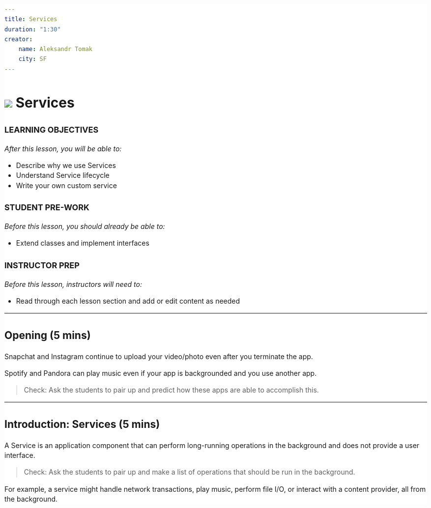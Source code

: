 ```yaml
---
title: Services
duration: "1:30"
creator:
    name: Aleksandr Tomak 
    city: SF
---
```


# ![](https://ga-dash.s3.amazonaws.com/production/assets/logo-9f88ae6c9c3871690e33280fcf557f33.png) Services


### LEARNING OBJECTIVES
*After this lesson, you will be able to:*
- Describe why we use Services
- Understand Service lifecycle
- Write your own custom service


### STUDENT PRE-WORK
*Before this lesson, you should already be able to:*
- Extend classes and implement interfaces

### INSTRUCTOR PREP
*Before this lesson, instructors will need to:*
- Read through each lesson section and add or edit content as needed

---
<a name="opening"></a>
## Opening (5 mins)

Snapchat and Instagram continue to upload your video/photo even after you terminate the app.

Spotify and Pandora can play music even if your app is backgrounded and you use another app.

> Check: Ask the students to pair up and predict how these apps are able to accomplish this.

***

<a name="introduction"></a>
## Introduction: Services (5 mins)

A Service is an application component that can perform long-running operations in the background and does not provide a user interface.

> Check: Ask the students to pair up and make a list of operations that should be run in the background.

For example, a service might handle network transactions, play music, perform file I/O, or interact with a content provider, all from the background.
